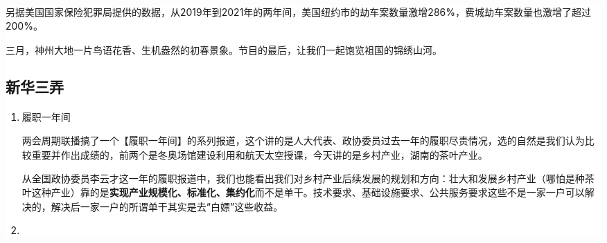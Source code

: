 另据美国国家保险犯罪局提供的数据，从2019年到2021年的两年间，美国纽约市的劫车案数量激增286%，费城劫车案数量也激增了超过200%。

三月，神州大地一片鸟语花香、生机盎然的初春景象。节目的最后，让我们一起饱览祖国的锦绣山河。

## 新华三弄

1. 履职一年间

   两会周期联播搞了一个【履职一年间】的系列报道，这个讲的是人大代表、政协委员过去一年的履职尽责情况，选的自然是我们认为比较重要并作出成绩的，前两个是冬奥场馆建设利用和航天太空授课，今天讲的是乡村产业，湖南的茶叶产业。

   从全国政协委员李云才这一年的履职报道中，我们也能看出我们对乡村产业后续发展的规划和方向：壮大和发展乡村产业（哪怕是种茶叶这种产业）靠的是**实现产业规模化、标准化、集约化**而不是单干。技术要求、基础设施要求、公共服务要求这些不是一家一户可以解决的，解决后一家一户的所谓单干其实是去“白嫖”这些收益。

2. 